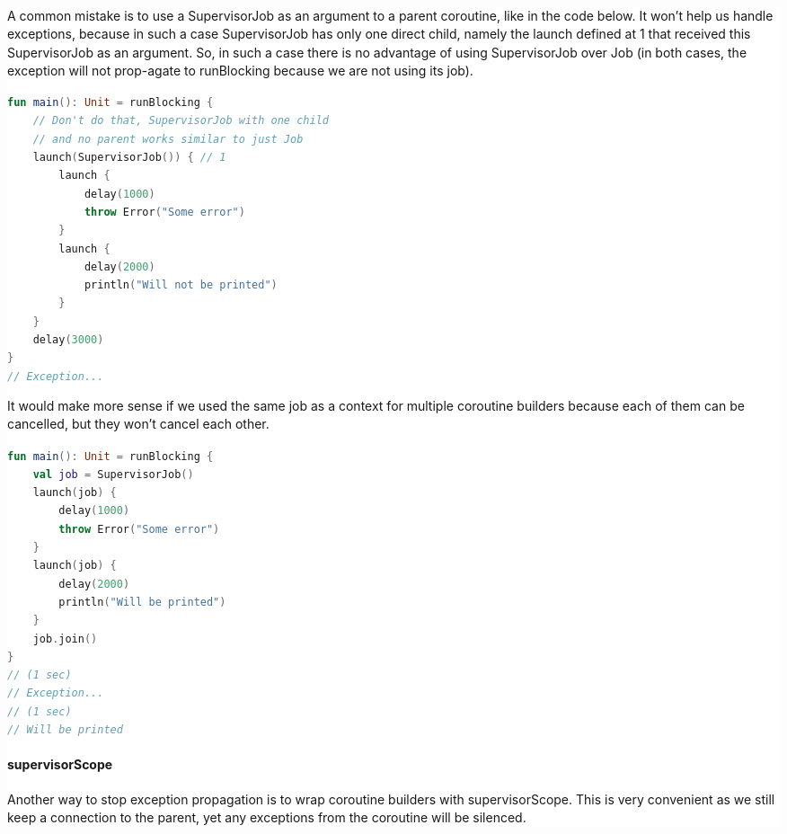 A common mistake is to use a SupervisorJob as an argument to a parent coroutine, like in the code below. It won’t help
us handle exceptions, because in such a case SupervisorJob has only one direct child, namely the launch defined at 1
that received this SupervisorJob as an argument. So, in such a case there is no advantage of using SupervisorJob over
Job (in both cases, the exception will not prop-agate to runBlocking because we are not using its job).

```kotlin
fun main(): Unit = runBlocking {
    // Don't do that, SupervisorJob with one child 
    // and no parent works similar to just Job 
    launch(SupervisorJob()) { // 1
        launch {
            delay(1000)
            throw Error("Some error")
        }
        launch {
            delay(2000)
            println("Will not be printed")
        }
    }
    delay(3000)
}
// Exception...
```

It would make more sense if we used the same job as a context for multiple coroutine builders because each of them can
be cancelled, but they won’t cancel each other.

```kotlin
fun main(): Unit = runBlocking {
    val job = SupervisorJob()
    launch(job) {
        delay(1000)
        throw Error("Some error")
    }
    launch(job) {
        delay(2000)
        println("Will be printed")
    }
    job.join()
}
// (1 sec)
// Exception...
// (1 sec)
// Will be printed
```

#### supervisorScope

Another way to stop exception propagation is to wrap coroutine builders with supervisorScope. This is very convenient as
we still keep a connection to the parent, yet any exceptions from the coroutine will be silenced.
